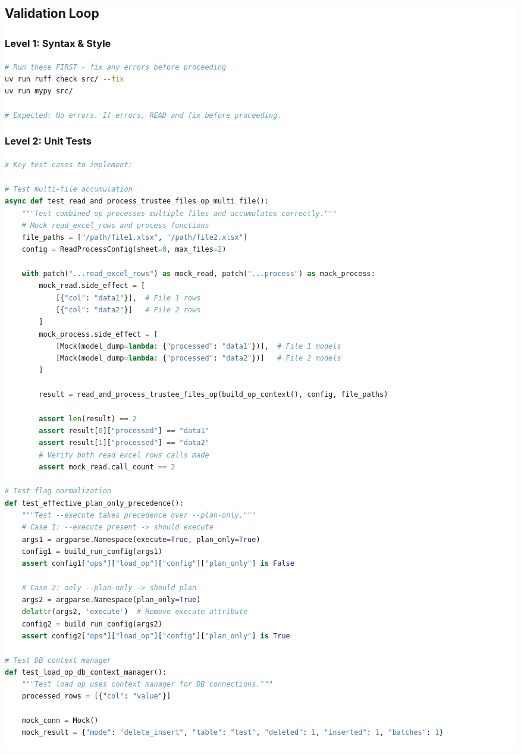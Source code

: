 ## Validation Loop

### Level 1: Syntax & Style
```bash
# Run these FIRST - fix any errors before proceeding
uv run ruff check src/ --fix
uv run mypy src/

# Expected: No errors. If errors, READ and fix before proceeding.
```

### Level 2: Unit Tests
```python
# Key test cases to implement:

# Test multi-file accumulation
async def test_read_and_process_trustee_files_op_multi_file():
    """Test combined op processes multiple files and accumulates correctly."""
    # Mock read_excel_rows and process functions
    file_paths = ["/path/file1.xlsx", "/path/file2.xlsx"] 
    config = ReadProcessConfig(sheet=0, max_files=2)
    
    with patch("...read_excel_rows") as mock_read, patch("...process") as mock_process:
        mock_read.side_effect = [
            [{"col": "data1"}],  # File 1 rows
            [{"col": "data2"}]   # File 2 rows  
        ]
        mock_process.side_effect = [
            [Mock(model_dump=lambda: {"processed": "data1"})],  # File 1 models
            [Mock(model_dump=lambda: {"processed": "data2"})]   # File 2 models
        ]
        
        result = read_and_process_trustee_files_op(build_op_context(), config, file_paths)
        
        assert len(result) == 2
        assert result[0]["processed"] == "data1"
        assert result[1]["processed"] == "data2"
        # Verify both read_excel_rows calls made
        assert mock_read.call_count == 2

# Test flag normalization 
def test_effective_plan_only_precedence():
    """Test --execute takes precedence over --plan-only."""
    # Case 1: --execute present -> should execute
    args1 = argparse.Namespace(execute=True, plan_only=True)
    config1 = build_run_config(args1)
    assert config1["ops"]["load_op"]["config"]["plan_only"] is False
    
    # Case 2: only --plan-only -> should plan
    args2 = argparse.Namespace(plan_only=True)
    delattr(args2, 'execute')  # Remove execute attribute
    config2 = build_run_config(args2) 
    assert config2["ops"]["load_op"]["config"]["plan_only"] is True

# Test DB context manager
def test_load_op_db_context_manager():
    """Test load_op uses context manager for DB connections."""
    processed_rows = [{"col": "value"}]
    
    mock_conn = Mock()
    mock_result = {"mode": "delete_insert", "table": "test", "deleted": 1, "inserted": 1, "batches": 1}
    
```